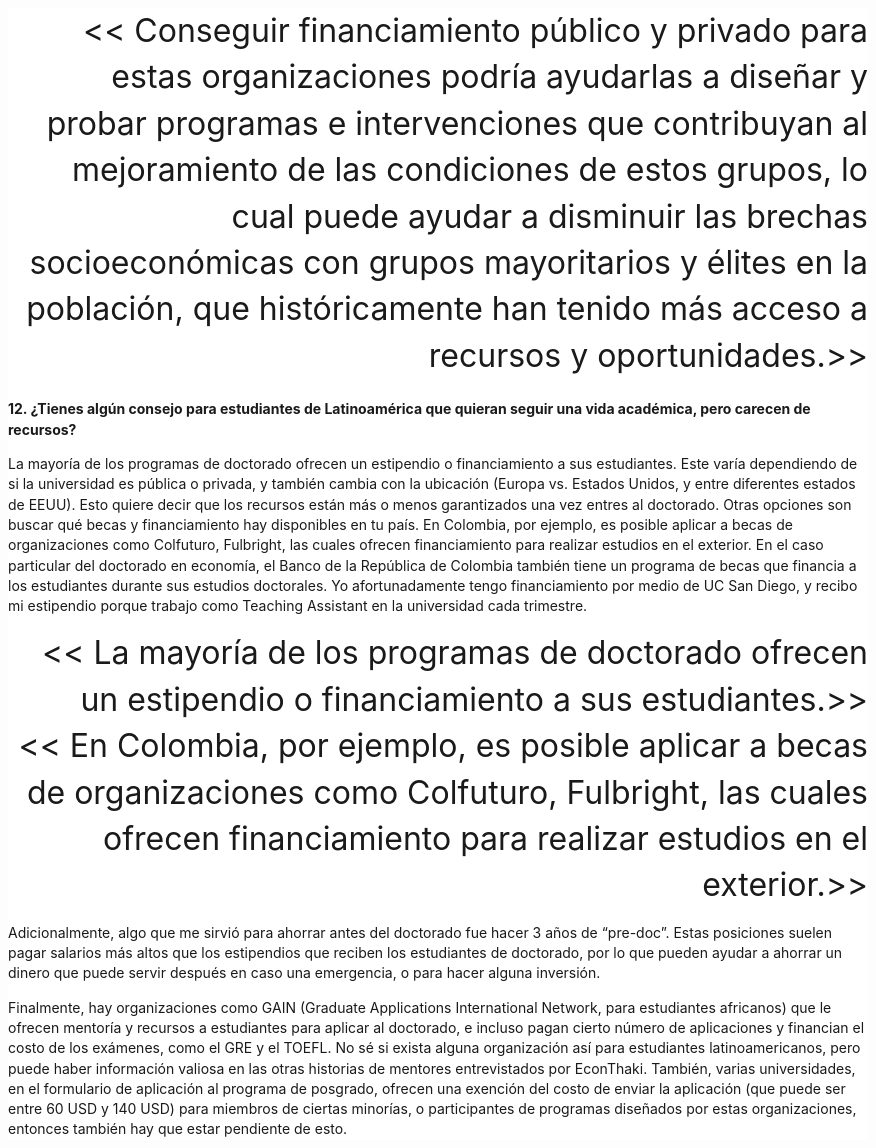 <div style="text-align: right"> 
<font size = '6'>
<< Conseguir financiamiento público y privado para estas organizaciones podría ayudarlas a diseñar y probar programas e intervenciones que contribuyan al mejoramiento de las condiciones de estos grupos, lo cual puede ayudar a disminuir las brechas socioeconómicas con grupos mayoritarios y élites en la población, que históricamente han tenido más acceso a recursos y oportunidades.>>
</font>
</div>
<br>

<div class = "teal">
  <strong>
12. ¿Tienes algún consejo para estudiantes de Latinoamérica que quieran seguir una vida académica, pero carecen de recursos?
  </strong>
</div>

La mayoría de los programas de doctorado ofrecen un estipendio o financiamiento a sus estudiantes. Este varía dependiendo de si la universidad es pública o privada, y también cambia con la ubicación (Europa vs. Estados Unidos, y entre diferentes estados de EEUU). Esto quiere decir que los recursos están más o menos garantizados una vez entres al doctorado. Otras opciones son buscar qué becas y financiamiento hay disponibles en tu país. En Colombia, por ejemplo, es posible aplicar a becas de organizaciones como Colfuturo, Fulbright, las cuales ofrecen financiamiento para realizar estudios en el exterior. En el caso particular del doctorado en economía, el Banco de la República de Colombia también tiene un programa de becas que financia a los estudiantes durante sus estudios doctorales. Yo afortunadamente tengo financiamiento por medio de UC San Diego, y recibo mi estipendio porque trabajo como Teaching Assistant en la universidad cada trimestre.

<div style="text-align: right"> 
<font size = '6'>
<< La mayoría de los programas de doctorado ofrecen un estipendio o financiamiento a sus estudiantes.>>
</font>
</div>

<div style="text-align: right"> 
<font size = '6'>
<< En Colombia, por ejemplo, es posible aplicar a becas de organizaciones como Colfuturo, Fulbright, las cuales ofrecen financiamiento para realizar estudios en el exterior.>>
</font>
</div>
  
Adicionalmente, algo que me sirvió para ahorrar antes del doctorado fue hacer 3 años de “pre-doc”. Estas posiciones suelen pagar salarios más altos que los estipendios que reciben los estudiantes de doctorado, por lo que pueden ayudar a ahorrar un dinero que puede servir después en caso una emergencia, o para hacer alguna inversión.

Finalmente, hay organizaciones como GAIN (Graduate Applications International Network, para estudiantes africanos) que le ofrecen mentoría y recursos a estudiantes para aplicar al doctorado, e incluso pagan cierto número de aplicaciones y financian el costo de los exámenes, como el GRE y el TOEFL. No sé si exista alguna organización así para estudiantes latinoamericanos, pero puede haber información valiosa en las otras historias de mentores entrevistados por EconThaki. También, varias universidades, en el formulario de aplicación al programa de posgrado, ofrecen una exención del costo de enviar la aplicación (que puede ser entre 60 USD y 140 USD) para miembros de ciertas minorías, o participantes de programas diseñados por estas organizaciones, entonces también hay que estar pendiente de esto.
<br>
